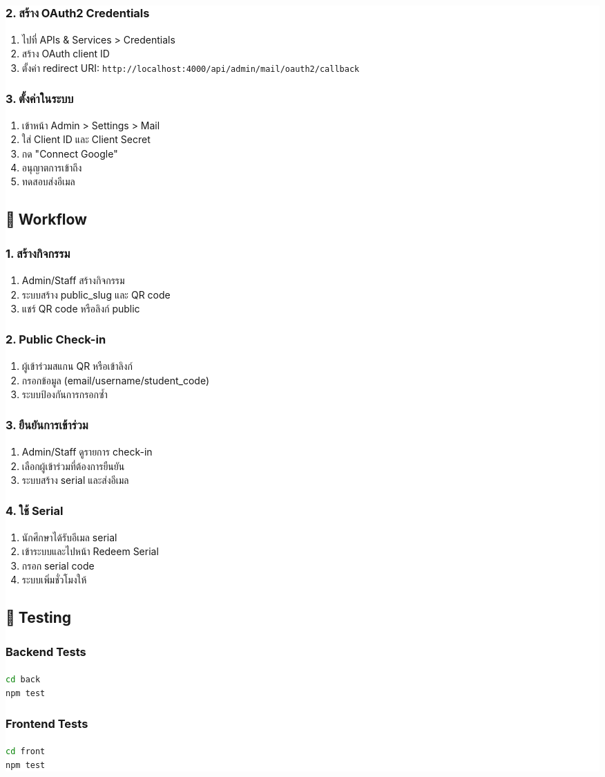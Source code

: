 ### 2. สร้าง OAuth2 Credentials
1. ไปที่ APIs & Services > Credentials
2. สร้าง OAuth client ID
3. ตั้งค่า redirect URI: `http://localhost:4000/api/admin/mail/oauth2/callback`

### 3. ตั้งค่าในระบบ
1. เข้าหน้า Admin > Settings > Mail
2. ใส่ Client ID และ Client Secret
3. กด "Connect Google"
4. อนุญาตการเข้าถึง
5. ทดสอบส่งอีเมล

## 🔄 Workflow

### 1. สร้างกิจกรรม
1. Admin/Staff สร้างกิจกรรม
2. ระบบสร้าง public_slug และ QR code
3. แชร์ QR code หรือลิงก์ public

### 2. Public Check-in
1. ผู้เข้าร่วมสแกน QR หรือเข้าลิงก์
2. กรอกข้อมูล (email/username/student_code)
3. ระบบป้องกันการกรอกซ้ำ

### 3. ยืนยันการเข้าร่วม
1. Admin/Staff ดูรายการ check-in
2. เลือกผู้เข้าร่วมที่ต้องการยืนยัน
3. ระบบสร้าง serial และส่งอีเมล

### 4. ใช้ Serial
1. นักศึกษาได้รับอีเมล serial
2. เข้าระบบและไปหน้า Redeem Serial
3. กรอก serial code
4. ระบบเพิ่มชั่วโมงให้

## 🧪 Testing

### Backend Tests
```bash
cd back
npm test
```

### Frontend Tests
```bash
cd front
npm test
```
